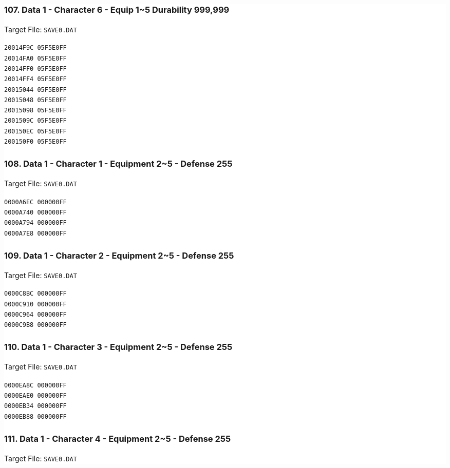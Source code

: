 ### 107. Data 1 - Character 6 - Equip 1~5 Durability 999,999

Target File: `SAVE0.DAT`

```
20014F9C 05F5E0FF
20014FA0 05F5E0FF
20014FF0 05F5E0FF
20014FF4 05F5E0FF
20015044 05F5E0FF
20015048 05F5E0FF
20015098 05F5E0FF
2001509C 05F5E0FF
200150EC 05F5E0FF
200150F0 05F5E0FF
```

### 108. Data 1 - Character 1 - Equipment 2~5 - Defense 255

Target File: `SAVE0.DAT`

```
0000A6EC 000000FF
0000A740 000000FF
0000A794 000000FF
0000A7E8 000000FF
```

### 109. Data 1 - Character 2 - Equipment 2~5 - Defense 255

Target File: `SAVE0.DAT`

```
0000C8BC 000000FF
0000C910 000000FF
0000C964 000000FF
0000C9B8 000000FF
```

### 110. Data 1 - Character 3 - Equipment 2~5 - Defense 255

Target File: `SAVE0.DAT`

```
0000EA8C 000000FF
0000EAE0 000000FF
0000EB34 000000FF
0000EB88 000000FF
```

### 111. Data 1 - Character 4 - Equipment 2~5 - Defense 255

Target File: `SAVE0.DAT`
